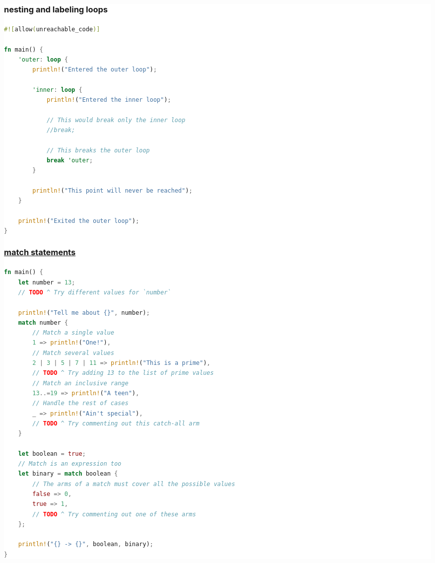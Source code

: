 ### nesting and labeling loops

```rust
#![allow(unreachable_code)]

fn main() {
    'outer: loop {
        println!("Entered the outer loop");

        'inner: loop {
            println!("Entered the inner loop");

            // This would break only the inner loop
            //break;

            // This breaks the outer loop
            break 'outer;
        }

        println!("This point will never be reached");
    }

    println!("Exited the outer loop");
}
```


### [match statements](https://doc.rust-lang.org/std/keyword.match.html)

```rust
fn main() {
    let number = 13;
    // TODO ^ Try different values for `number`

    println!("Tell me about {}", number);
    match number {
        // Match a single value
        1 => println!("One!"),
        // Match several values
        2 | 3 | 5 | 7 | 11 => println!("This is a prime"),
        // TODO ^ Try adding 13 to the list of prime values
        // Match an inclusive range
        13..=19 => println!("A teen"),
        // Handle the rest of cases
        _ => println!("Ain't special"),
        // TODO ^ Try commenting out this catch-all arm
    }

    let boolean = true;
    // Match is an expression too
    let binary = match boolean {
        // The arms of a match must cover all the possible values
        false => 0,
        true => 1,
        // TODO ^ Try commenting out one of these arms
    };

    println!("{} -> {}", boolean, binary);
}
```
